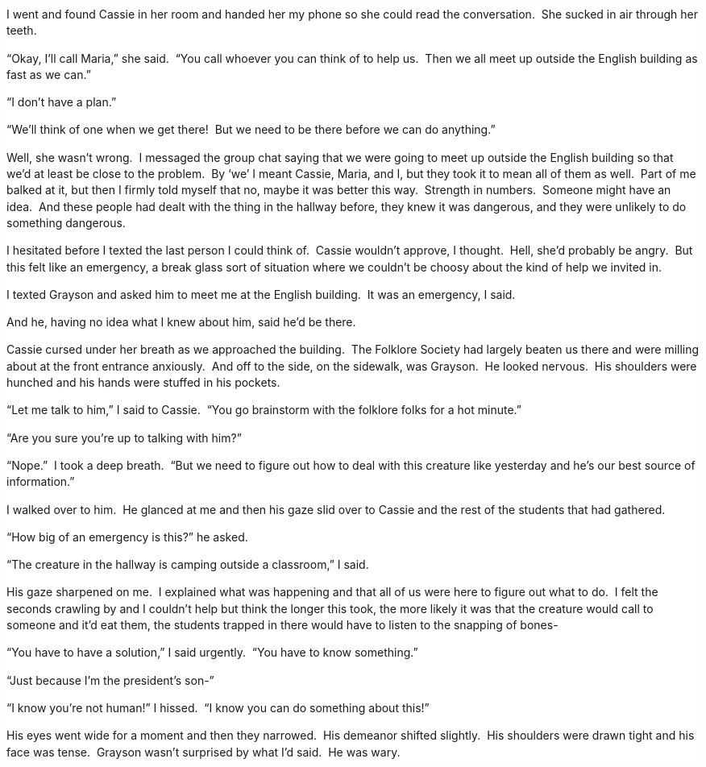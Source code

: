 I went and found Cassie in her room and handed her my phone so she could read the conversation.  She sucked in air through her teeth.

“Okay, I’ll call Maria,” she said.  “You call whoever you can think of to help us.  Then we all meet up outside the English building as fast as we can.”

“I don’t have a plan.”

“We’ll think of one when we get there!  But we need to be there before we can do anything.”

Well, she wasn’t wrong.  I messaged the group chat saying that we were going to meet up outside the English building so that we’d at least be close to the problem.  By ‘we’ I meant Cassie, Maria, and I, but they took it to mean all of them as well.  Part of me balked at it, but then I firmly told myself that no, maybe it was better this way.  Strength in numbers.  Someone might have an idea.  And these people had dealt with the thing in the hallway before, they knew it was dangerous, and they were unlikely to do something dangerous.

I hesitated before I texted the last person I could think of.  Cassie wouldn’t approve, I thought.  Hell, she’d probably be angry.  But this felt like an emergency, a break glass sort of situation where we couldn’t be choosy about the kind of help we invited in.

I texted Grayson and asked him to meet me at the English building.  It was an emergency, I said.

And he, having no idea what I knew about him, said he’d be there.

Cassie cursed under her breath as we approached the building.  The Folklore Society had largely beaten us there and were milling about at the front entrance anxiously.  And off to the side, on the sidewalk, was Grayson.  He looked nervous.  His shoulders were hunched and his hands were stuffed in his pockets.

“Let me talk to him,” I said to Cassie.  “You go brainstorm with the folklore folks for a hot minute.”

“Are you sure you’re up to talking with him?”

“Nope.”  I took a deep breath.  “But we need to figure out how to deal with this creature like yesterday and he’s our best source of information.”

I walked over to him.  He glanced at me and then his gaze slid over to Cassie and the rest of the students that had gathered.

“How big of an emergency is this?” he asked.

“The creature in the hallway is camping outside a classroom,” I said.

His gaze sharpened on me.  I explained what was happening and that all of us were here to figure out what to do.  I felt the seconds crawling by and I couldn’t help but think the longer this took, the more likely it was that the creature would call to someone and it’d eat them, the students trapped in there would have to listen to the snapping of bones-

“You have to have a solution,” I said urgently.  “You have to know something.”

“Just because I’m the president’s son-”

“I know you’re not human!” I hissed.  “I know you can do something about this!”

His eyes went wide for a moment and then they narrowed.  His demeanor shifted slightly.  His shoulders were drawn tight and his face was tense.  Grayson wasn’t surprised by what I’d said.  He was wary.
